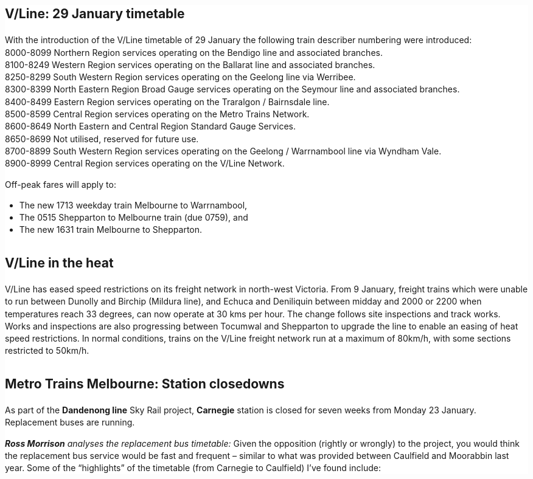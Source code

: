 ## **V/Line: 29 January timetable**

With the introduction of the V/Line timetable of 29 January the
following train describer numbering were introduced:\
8000-8099 Northern Region services operating on the Bendigo line and
associated branches.\
8100-8249 Western Region services operating on the Ballarat line and
associated branches.\
8250-8299 South Western Region services operating on the Geelong line
via Werribee.\
8300-8399 North Eastern Region Broad Gauge services operating on the
Seymour line and associated branches.\
8400-8499 Eastern Region services operating on the Traralgon /
Bairnsdale line.\
8500-8599 Central Region services operating on the Metro Trains Network.\
8600-8649 North Eastern and Central Region Standard Gauge Services.\
8650-8699 Not utilised, reserved for future use.\
8700-8899 South Western Region services operating on the Geelong /
Warrnambool line via Wyndham Vale.\
8900-8999 Central Region services operating on the V/Line Network.

Off-peak fares will apply to:

-   The new 1713 weekday train Melbourne to Warrnambool,
-   The 0515 Shepparton to Melbourne train (due 0759), and
-   The new 1631 train Melbourne to Shepparton.

## **V/Line in the heat**

V/Line has eased speed restrictions on its freight network in north-west
Victoria. From 9 January, freight trains which were unable to run
between Dunolly and Birchip (Mildura line), and Echuca and Deniliquin
between midday and 2000 or 2200 when temperatures reach 33 degrees, can
now operate at 30 kms per hour. The change follows site inspections and
track works. Works and inspections are also progressing between Tocumwal
and Shepparton to upgrade the line to enable an easing of heat speed
restrictions. In normal conditions, trains on the V/Line freight network
run at a maximum of 80km/h, with some sections restricted to 50km/h.

## **Metro Trains Melbourne: Station closedowns**

As part of the **Dandenong line** Sky Rail project, **Carnegie** station
is closed for seven weeks from Monday 23 January. Replacement buses are
running.

***Ross Morrison*** *analyses the replacement bus timetable:* Given the
opposition (rightly or wrongly) to the project, you would think the
replacement bus service would be fast and frequent – similar to what was
provided between Caulfield and Moorabbin last year. Some of the
“highlights” of the timetable (from Carnegie to Caulfield) I’ve found
include:
